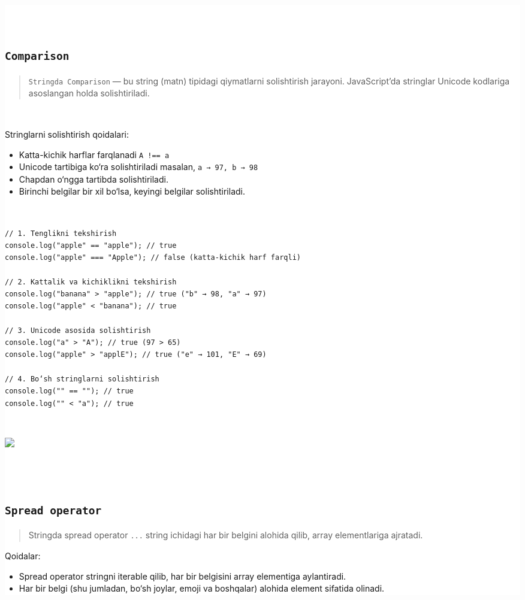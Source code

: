 ```
```
<br><br>

## `Comparison`

>`Stringda Comparison` — bu string (matn) tipidagi qiymatlarni solishtirish jarayoni. JavaScript’da stringlar Unicode kodlariga asoslangan holda solishtiriladi.

<br>

Stringlarni solishtirish qoidalari:

- Katta-kichik harflar farqlanadi `A !== a`
- Unicode tartibiga ko‘ra solishtiriladi masalan, `a → 97, b → 98`
- Chapdan o‘ngga tartibda solishtiriladi.
- Birinchi belgilar bir xil bo‘lsa, keyingi belgilar solishtiriladi.

<br>

```
// 1. Tenglikni tekshirish
console.log("apple" == "apple"); // true
console.log("apple" === "Apple"); // false (katta-kichik harf farqli)

// 2. Kattalik va kichiklikni tekshirish
console.log("banana" > "apple"); // true ("b" → 98, "a" → 97)
console.log("apple" < "banana"); // true

// 3. Unicode asosida solishtirish
console.log("a" > "A"); // true (97 > 65)
console.log("apple" > "applE"); // true ("e" → 101, "E" → 69)

// 4. Bo‘sh stringlarni solishtirish
console.log("" == ""); // true
console.log("" < "a"); // true

```
<br>



![](https://naveenr.net/content/images/2017/03/ascii-codes.gif)

<br><br>

## `Spread operator`

>Stringda spread operator `...` string ichidagi har bir belgini alohida qilib, array elementlariga ajratadi.



Qoidalar:
- Spread operator stringni iterable qilib, har bir belgisini array elementiga aylantiradi.
- Har bir belgi (shu jumladan, bo‘sh joylar, emoji va boshqalar) alohida element sifatida olinadi.
